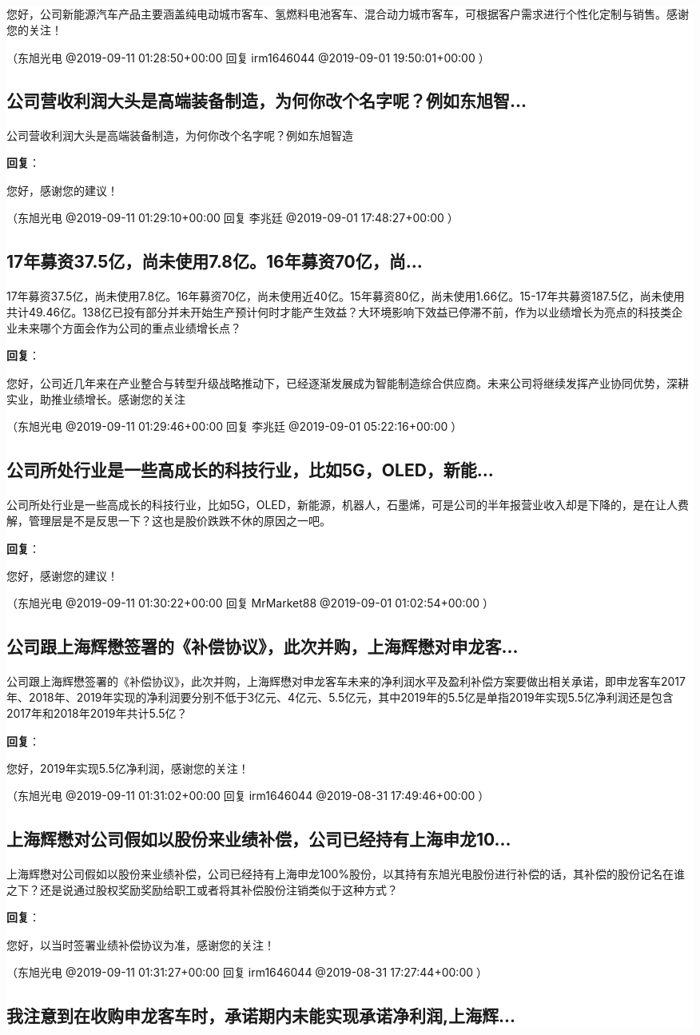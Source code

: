 您好，公司新能源汽车产品主要涵盖纯电动城市客车、氢燃料电池客车、混合动力城市客车，可根据客户需求进行个性化定制与销售。感谢您的关注！ 

（东旭光电  @2019-09-11 01:28:50+00:00 回复 irm1646044  @2019-09-01 19:50:01+00:00 ）

## 公司营收利润大头是高端装备制造，为何你改个名字呢？例如东旭智...

公司营收利润大头是高端装备制造，为何你改个名字呢？例如东旭智造

**回复**：

您好，感谢您的建议！ 

（东旭光电  @2019-09-11 01:29:10+00:00 回复 李兆廷  @2019-09-01 17:48:27+00:00 ）

## 17年募资37.5亿，尚未使用7.8亿。16年募资70亿，尚...

17年募资37.5亿，尚未使用7.8亿。16年募资70亿，尚未使用近40亿。15年募资80亿，尚未使用1.66亿。15-17年共募资187.5亿，尚未使用共计49.46亿。138亿已投有部分并未开始生产预计何时才能产生效益？大环境影响下效益已停滞不前，作为以业绩增长为亮点的科技类企业未来哪个方面会作为公司的重点业绩增长点？

**回复**：

您好，公司近几年来在产业整合与转型升级战略推动下，已经逐渐发展成为智能制造综合供应商。未来公司将继续发挥产业协同优势，深耕实业，助推业绩增长。感谢您的关注 

（东旭光电  @2019-09-11 01:29:46+00:00 回复 李兆廷  @2019-09-01 05:22:16+00:00 ）

## 公司所处行业是一些高成长的科技行业，比如5G，OLED，新能...

公司所处行业是一些高成长的科技行业，比如5G，OLED，新能源，机器人，石墨烯，可是公司的半年报营业收入却是下降的，是在让人费解，管理层是不是反思一下？这也是股价跌跌不休的原因之一吧。

**回复**：

您好，感谢您的建议！ 

（东旭光电  @2019-09-11 01:30:22+00:00 回复 MrMarket88  @2019-09-01 01:02:54+00:00 ）

## 公司跟上海辉懋签署的《补偿协议》，此次并购，上海辉懋对申龙客...

公司跟上海辉懋签署的《补偿协议》，此次并购，上海辉懋对申龙客车未来的净利润水平及盈利补偿方案要做出相关承诺，即申龙客车2017年、2018年、2019年实现的净利润要分别不低于3亿元、4亿元、5.5亿元，其中2019年的5.5亿是单指2019年实现5.5亿净利润还是包含2017年和2018年2019年共计5.5亿？

**回复**：

您好，2019年实现5.5亿净利润，感谢您的关注！ 

（东旭光电  @2019-09-11 01:31:02+00:00 回复 irm1646044  @2019-08-31 17:49:46+00:00 ）

## 上海辉懋对公司假如以股份来业绩补偿，公司已经持有上海申龙10...

上海辉懋对公司假如以股份来业绩补偿，公司已经持有上海申龙100%股份，以其持有东旭光电股份进行补偿的话，其补偿的股份记名在谁之下？还是说通过股权奖励奖励给职工或者将其补偿股份注销类似于这种方式？

**回复**：

您好，以当时签署业绩补偿协议为准，感谢您的关注！ 

（东旭光电  @2019-09-11 01:31:27+00:00 回复 irm1646044  @2019-08-31 17:27:44+00:00 ）

## 我注意到在收购申龙客车时，承诺期内未能实现承诺净利润,上海辉...
